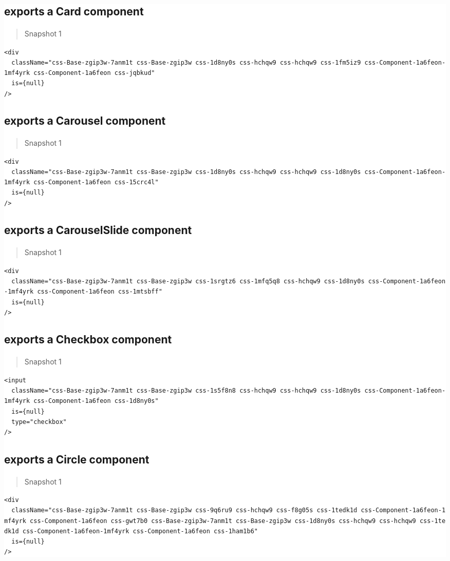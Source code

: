 ## exports a Card component

> Snapshot 1

    <div
      className="css-Base-zgip3w-7anm1t css-Base-zgip3w css-1d8ny0s css-hchqw9 css-hchqw9 css-1fm5iz9 css-Component-1a6feon-1mf4yrk css-Component-1a6feon css-jqbkud"
      is={null}
    />

## exports a Carousel component

> Snapshot 1

    <div
      className="css-Base-zgip3w-7anm1t css-Base-zgip3w css-1d8ny0s css-hchqw9 css-hchqw9 css-1d8ny0s css-Component-1a6feon-1mf4yrk css-Component-1a6feon css-15crc4l"
      is={null}
    />

## exports a CarouselSlide component

> Snapshot 1

    <div
      className="css-Base-zgip3w-7anm1t css-Base-zgip3w css-1srgtz6 css-1mfq5q8 css-hchqw9 css-1d8ny0s css-Component-1a6feon-1mf4yrk css-Component-1a6feon css-1mtsbff"
      is={null}
    />

## exports a Checkbox component

> Snapshot 1

    <input
      className="css-Base-zgip3w-7anm1t css-Base-zgip3w css-1s5f8n8 css-hchqw9 css-hchqw9 css-1d8ny0s css-Component-1a6feon-1mf4yrk css-Component-1a6feon css-1d8ny0s"
      is={null}
      type="checkbox"
    />

## exports a Circle component

> Snapshot 1

    <div
      className="css-Base-zgip3w-7anm1t css-Base-zgip3w css-9q6ru9 css-hchqw9 css-f8g05s css-1tedk1d css-Component-1a6feon-1mf4yrk css-Component-1a6feon css-gwt7b0 css-Base-zgip3w-7anm1t css-Base-zgip3w css-1d8ny0s css-hchqw9 css-hchqw9 css-1tedk1d css-Component-1a6feon-1mf4yrk css-Component-1a6feon css-1ham1b6"
      is={null}
    />
